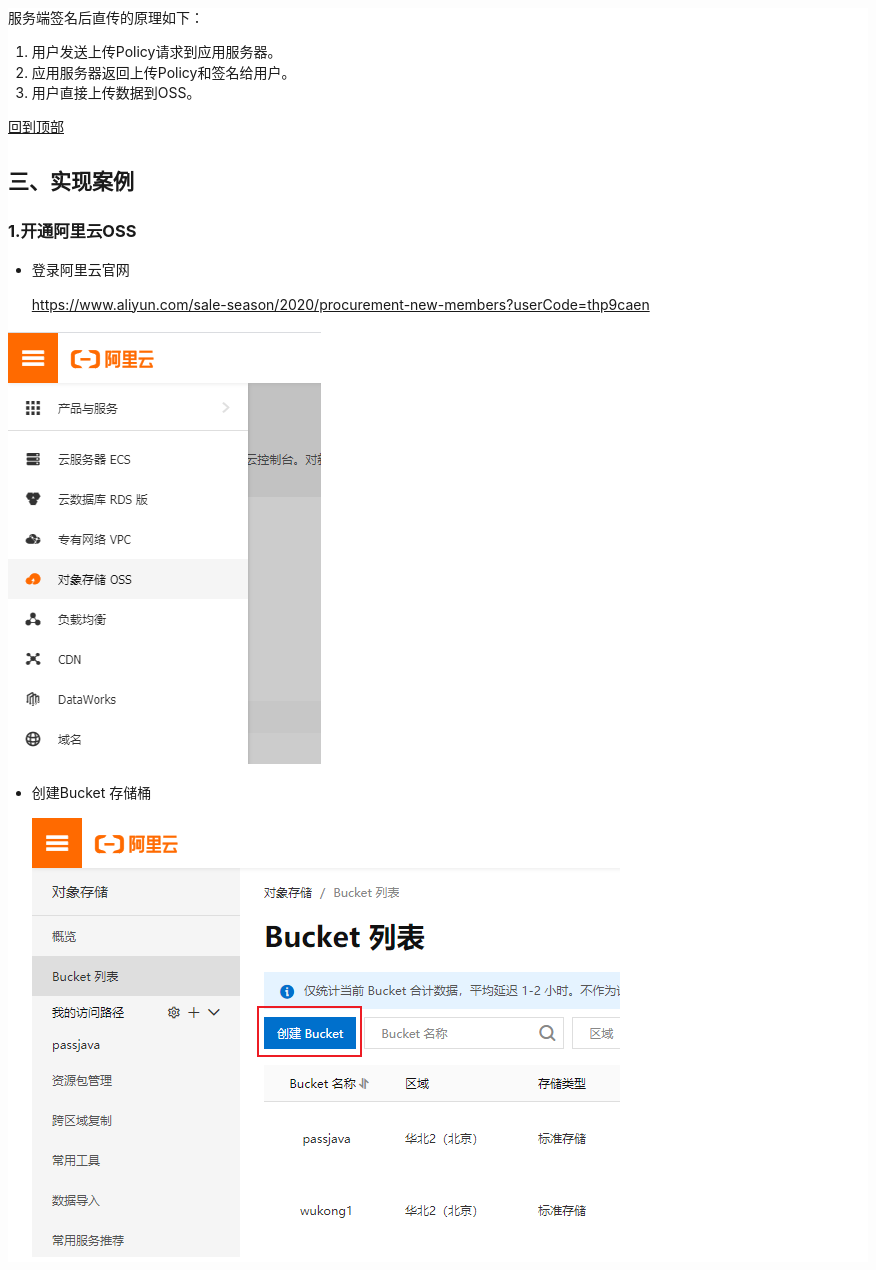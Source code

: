 服务端签名后直传的原理如下：

1. 用户发送上传Policy请求到应用服务器。
2. 应用服务器返回上传Policy和签名给用户。
3. 用户直接上传数据到OSS。

[回到顶部](https://www.cnblogs.com/jackson0714/p/12798068.html#_labelTop)

## 三、实现案例

### 1.开通阿里云OSS

- 登录阿里云官网

  https://www.aliyun.com/sale-season/2020/procurement-new-members?userCode=thp9caen

![登录阿里云官网](img/0AJHQmBdGIpC.png)

- 创建Bucket 存储桶

  ![创建Bucket 存储桶](img/VPfBeJAPQ5Tb.png)